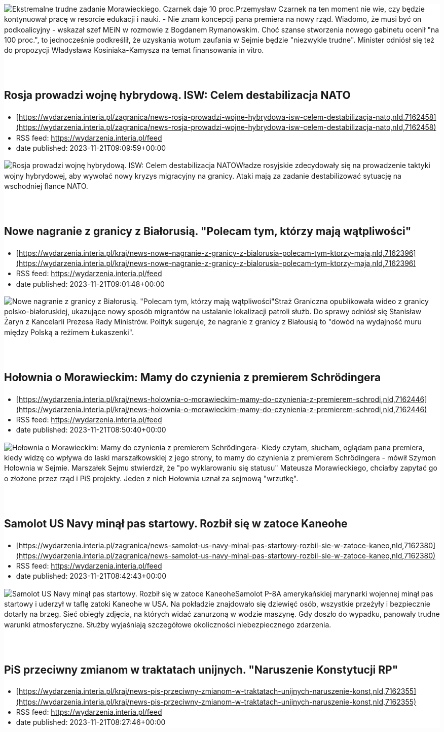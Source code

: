 <p><a href="https://wydarzenia.interia.pl/kraj/news-ekstremalne-trudne-zadanie-morawieckiego-czarnek-daje-10-pro,nId,7162417"><img align="left" alt="Ekstremalne trudne zadanie Morawieckiego. Czarnek daje 10 proc." src="https://i.iplsc.com/ekstremalne-trudne-zadanie-morawieckiego-czarnek-daje-10-pro/000I1S679TDF1T31-C321.jpg" /></a>Przemysław Czarnek na ten moment nie wie, czy będzie kontynuował pracę w resorcie edukacji i nauki. - Nie znam koncepcji pana premiera na nowy rząd. Wiadomo, że musi być on podkoalicyjny - wskazał szef MEiN w rozmowie z Bogdanem Rymanowskim. Choć szanse stworzenia nowego gabinetu ocenił &quot;na 100 proc.&quot;, to jednocześnie podkreślił, że uzyskania wotum zaufania w Sejmie będzie &quot;niezwykle trudne&quot;. Minister odniósł się też do propozycji Władysława Kosiniaka-Kamysza na temat finansowania in vitro.</p><br clear="all" />

## Rosja prowadzi wojnę hybrydową. ISW: Celem destabilizacja NATO
 - [https://wydarzenia.interia.pl/zagranica/news-rosja-prowadzi-wojne-hybrydowa-isw-celem-destabilizacja-nato,nId,7162458](https://wydarzenia.interia.pl/zagranica/news-rosja-prowadzi-wojne-hybrydowa-isw-celem-destabilizacja-nato,nId,7162458)
 - RSS feed: https://wydarzenia.interia.pl/feed
 - date published: 2023-11-21T09:09:59+00:00

<p><a href="https://wydarzenia.interia.pl/zagranica/news-rosja-prowadzi-wojne-hybrydowa-isw-celem-destabilizacja-nato,nId,7162458"><img align="left" alt="Rosja prowadzi wojnę hybrydową. ISW: Celem destabilizacja NATO" src="https://i.iplsc.com/rosja-prowadzi-wojne-hybrydowa-isw-celem-destabilizacja-nato/000I1SWFVX1F0OIK-C321.jpg" /></a>Władze rosyjskie zdecydowały się na prowadzenie taktyki wojny hybrydowej, aby wywołać nowy kryzys migracyjny na granicy. Ataki mają za zadanie destabilizować sytuację na wschodniej flance NATO.</p><br clear="all" />

## Nowe nagranie z granicy z Białorusią. "Polecam tym, którzy mają wątpliwości"
 - [https://wydarzenia.interia.pl/kraj/news-nowe-nagranie-z-granicy-z-bialorusia-polecam-tym-ktorzy-maja,nId,7162396](https://wydarzenia.interia.pl/kraj/news-nowe-nagranie-z-granicy-z-bialorusia-polecam-tym-ktorzy-maja,nId,7162396)
 - RSS feed: https://wydarzenia.interia.pl/feed
 - date published: 2023-11-21T09:01:48+00:00

<p><a href="https://wydarzenia.interia.pl/kraj/news-nowe-nagranie-z-granicy-z-bialorusia-polecam-tym-ktorzy-maja,nId,7162396"><img align="left" alt="Nowe nagranie z granicy z Białorusią. &quot;Polecam tym, którzy mają wątpliwości&quot;" src="https://i.iplsc.com/nowe-nagranie-z-granicy-z-bialorusia-polecam-tym-ktorzy-maja/000I1RVQJGP5LK2K-C321.jpg" /></a>Straż Graniczna opublikowała wideo z granicy polsko-białoruskiej, ukazujące nowy sposób migrantów na ustalanie lokalizacji patroli służb. Do sprawy odniósł się Stanisław Żaryn z Kancelarii Prezesa Rady Ministrów. Polityk sugeruje, że nagranie z granicy z Białousią to &quot;dowód na wydajność muru między Polską a reżimem Łukaszenki&quot;. </p><br clear="all" />

## Hołownia o Morawieckim: Mamy do czynienia z premierem Schrödingera
 - [https://wydarzenia.interia.pl/kraj/news-holownia-o-morawieckim-mamy-do-czynienia-z-premierem-schrodi,nId,7162446](https://wydarzenia.interia.pl/kraj/news-holownia-o-morawieckim-mamy-do-czynienia-z-premierem-schrodi,nId,7162446)
 - RSS feed: https://wydarzenia.interia.pl/feed
 - date published: 2023-11-21T08:50:40+00:00

<p><a href="https://wydarzenia.interia.pl/kraj/news-holownia-o-morawieckim-mamy-do-czynienia-z-premierem-schrodi,nId,7162446"><img align="left" alt="Hołownia o Morawieckim: Mamy do czynienia z premierem Schrödingera" src="https://i.iplsc.com/holownia-o-morawieckim-mamy-do-czynienia-z-premierem-schrodi/000I1SXHDDQLUGRG-C321.jpg" /></a>- Kiedy czytam, słucham, oglądam pana premiera, kiedy widzę co wpływa do laski marszałkowskiej z jego strony, to mamy do czynienia z premierem Schrödingera - mówił Szymon Hołownia w Sejmie. Marszałek Sejmu stwierdził, że &quot;po wyklarowaniu się statusu&quot; Mateusza Morawieckiego, chciałby zapytać go o złożone przez rząd i PiS projekty. Jeden z nich Hołownia uznał za sejmową &quot;wrzutkę&quot;.</p><br clear="all" />

## Samolot US Navy minął pas startowy. Rozbił się w zatoce Kaneohe
 - [https://wydarzenia.interia.pl/zagranica/news-samolot-us-navy-minal-pas-startowy-rozbil-sie-w-zatoce-kaneo,nId,7162380](https://wydarzenia.interia.pl/zagranica/news-samolot-us-navy-minal-pas-startowy-rozbil-sie-w-zatoce-kaneo,nId,7162380)
 - RSS feed: https://wydarzenia.interia.pl/feed
 - date published: 2023-11-21T08:42:43+00:00

<p><a href="https://wydarzenia.interia.pl/zagranica/news-samolot-us-navy-minal-pas-startowy-rozbil-sie-w-zatoce-kaneo,nId,7162380"><img align="left" alt="Samolot US Navy minął pas startowy. Rozbił się w zatoce Kaneohe " src="https://i.iplsc.com/samolot-us-navy-minal-pas-startowy-rozbil-sie-w-zatoce-kaneo/000I1RSW2PET1LX0-C321.jpg" /></a>Samolot P-8A amerykańskiej marynarki wojennej minął pas startowy i uderzył w taflę zatoki Kaneohe w USA. Na pokładzie znajdowało się dziewięć osób, wszystkie przeżyły i bezpiecznie dotarły na brzeg. Sieć obiegły zdjęcia, na których widać zanurzoną w wodzie maszynę. Gdy doszło do wypadku, panowały trudne warunki atmosferyczne. Służby wyjaśniają szczegółowe okoliczności niebezpiecznego zdarzenia.</p><br clear="all" />

## PiS przeciwny zmianom w traktatach unijnych. "Naruszenie Konstytucji RP"
 - [https://wydarzenia.interia.pl/kraj/news-pis-przeciwny-zmianom-w-traktatach-unijnych-naruszenie-konst,nId,7162355](https://wydarzenia.interia.pl/kraj/news-pis-przeciwny-zmianom-w-traktatach-unijnych-naruszenie-konst,nId,7162355)
 - RSS feed: https://wydarzenia.interia.pl/feed
 - date published: 2023-11-21T08:27:46+00:00
